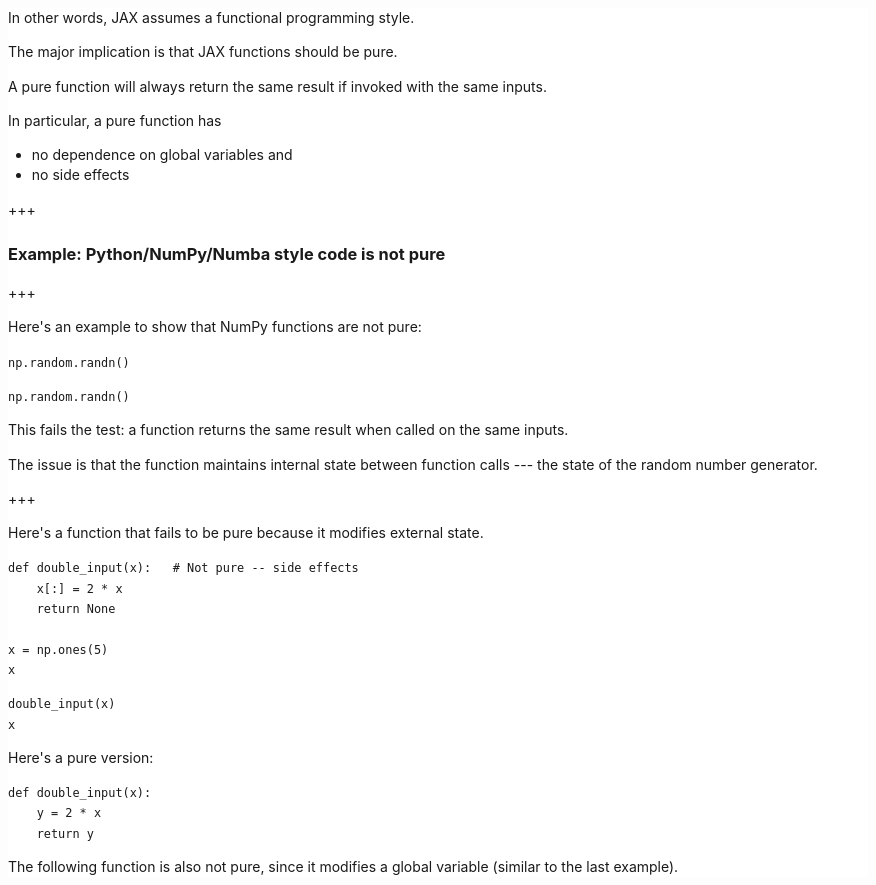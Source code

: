 In other words, JAX assumes a functional programming style.

The major implication is that JAX functions should be pure.
    
A pure function will always return the same result if invoked with the same inputs.

In particular, a pure function has

* no dependence on global variables and
* no side effects

+++

### Example: Python/NumPy/Numba style code is not pure

+++

Here's an example to show that NumPy functions are not pure:

```{code-cell} ipython3
np.random.randn()
```

```{code-cell} ipython3
np.random.randn()
```

This fails the test: a function returns the same result when called on the same inputs.

The issue is that the function maintains internal state between function calls --- the state of the random number generator.

+++

Here's a function that fails to be pure because it modifies external state.

```{code-cell} ipython3
def double_input(x):   # Not pure -- side effects
    x[:] = 2 * x
    return None

x = np.ones(5)
x
```

```{code-cell} ipython3
double_input(x)
x
```

Here's a pure version:

```{code-cell} ipython3
def double_input(x):
    y = 2 * x
    return y
```

The following function is also not pure, since it modifies a global variable (similar to the last example).
